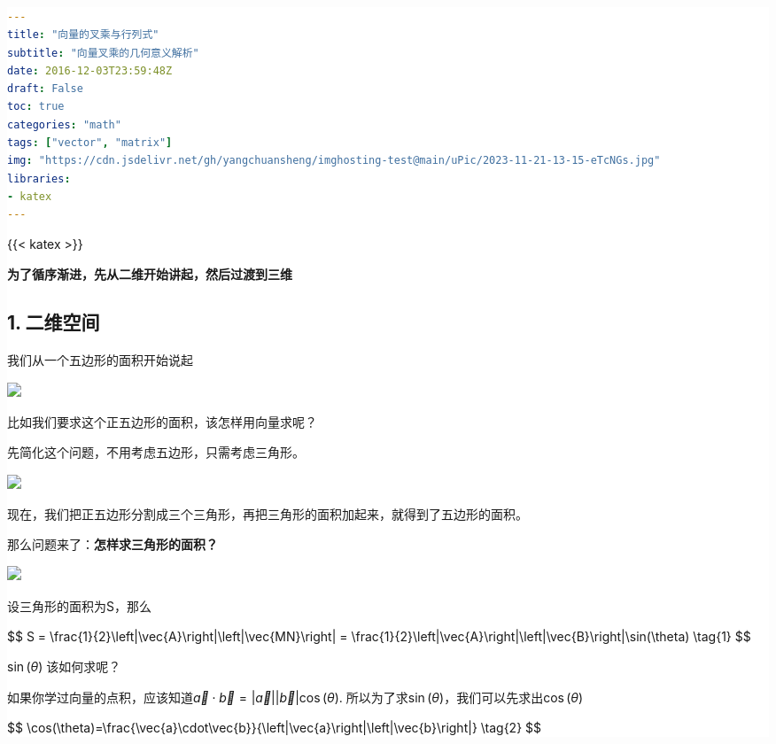 ```yaml
---
title: "向量的叉乘与行列式"
subtitle: "向量叉乘的几何意义解析"
date: 2016-12-03T23:59:48Z
draft: False
toc: true
categories: "math"
tags: ["vector", "matrix"]
img: "https://cdn.jsdelivr.net/gh/yangchuansheng/imghosting-test@main/uPic/2023-11-21-13-15-eTcNGs.jpg"
libraries:
- katex
---
```


{{< katex >}}

**为了循序渐进，先从二维开始讲起，然后过渡到三维**

## 1. 二维空间

我们从一个五边形的面积开始说起

![](https://cdn.jsdelivr.net/gh/yangchuansheng/imghosting6@main/uPic/2023-11-28-20-47-h24y1b.png)

比如我们要求这个正五边形的面积，该怎样用向量求呢？

先简化这个问题，不用考虑五边形，只需考虑三角形。

![](https://cdn.jsdelivr.net/gh/yangchuansheng/imghosting6@main/uPic/2023-11-28-20-47-ZeLv52.png)

现在，我们把正五边形分割成三个三角形，再把三角形的面积加起来，就得到了五边形的面积。

那么问题来了：**怎样求三角形的面积？**

![](https://cdn.jsdelivr.net/gh/yangchuansheng/imghosting6@main/uPic/2023-11-28-20-47-wMrggN.png)

设三角形的面积为S，那么

<p>
$$
S = \frac{1}{2}\left|\vec{A}\right|\left|\vec{MN}\right| = \frac{1}{2}\left|\vec{A}\right|\left|\vec{B}\right|\sin(\theta) \tag{1}
$$
</p>

$\sin(\theta)$ 该如何求呢？

如果你学过向量的点积，应该知道$\vec{a}\cdot\vec{b}=\left|\vec{a}\right|\left|\vec{b}\right|\cos(\theta)$.
所以为了求$\sin(\theta)$，我们可以先求出$\cos(\theta)$

<p>
$$
\cos(\theta)=\frac{\vec{a}\cdot\vec{b}}{\left|\vec{a}\right|\left|\vec{b}\right|} \tag{2}
$$
</p>
